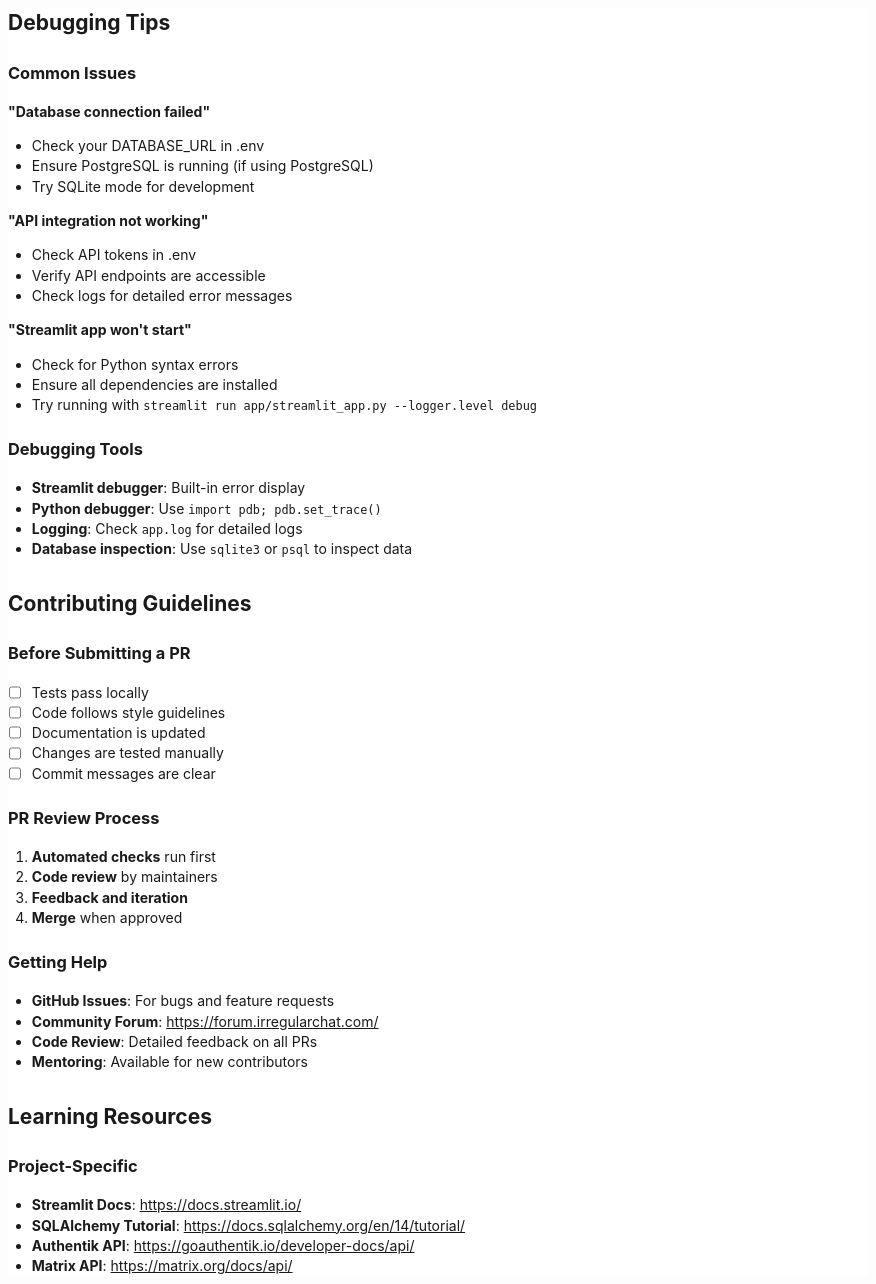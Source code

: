 ## Debugging Tips

### Common Issues
**"Database connection failed"**
- Check your DATABASE_URL in .env
- Ensure PostgreSQL is running (if using PostgreSQL)
- Try SQLite mode for development

**"API integration not working"**
- Check API tokens in .env
- Verify API endpoints are accessible
- Check logs for detailed error messages

**"Streamlit app won't start"**
- Check for Python syntax errors
- Ensure all dependencies are installed
- Try running with `streamlit run app/streamlit_app.py --logger.level debug`

### Debugging Tools
- **Streamlit debugger**: Built-in error display
- **Python debugger**: Use `import pdb; pdb.set_trace()`
- **Logging**: Check `app.log` for detailed logs
- **Database inspection**: Use `sqlite3` or `psql` to inspect data

## Contributing Guidelines

### Before Submitting a PR
- [ ] Tests pass locally
- [ ] Code follows style guidelines
- [ ] Documentation is updated
- [ ] Changes are tested manually
- [ ] Commit messages are clear

### PR Review Process
1. **Automated checks** run first
2. **Code review** by maintainers
3. **Feedback and iteration**
4. **Merge** when approved

### Getting Help
- **GitHub Issues**: For bugs and feature requests
- **Community Forum**: https://forum.irregularchat.com/
- **Code Review**: Detailed feedback on all PRs
- **Mentoring**: Available for new contributors

## Learning Resources

### Project-Specific
- **Streamlit Docs**: https://docs.streamlit.io/
- **SQLAlchemy Tutorial**: https://docs.sqlalchemy.org/en/14/tutorial/
- **Authentik API**: https://goauthentik.io/developer-docs/api/
- **Matrix API**: https://matrix.org/docs/api/

